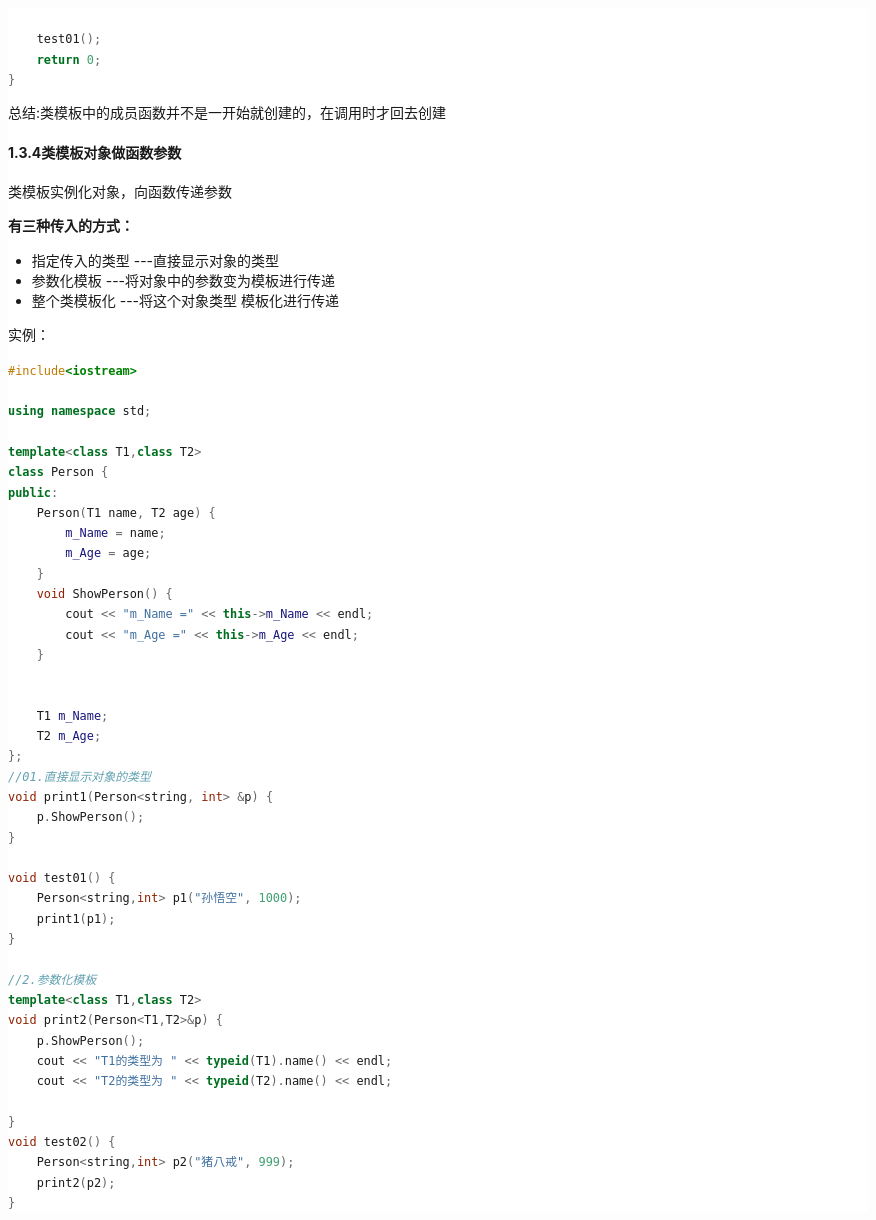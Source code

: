 ```c++

	test01();
	return 0;
}
```

总结:类模板中的成员函数并不是一开始就创建的，在调用时才回去创建



#### 1.3.4类模板对象做函数参数

类模板实例化对象，向函数传递参数

**有三种传入的方式：**

- 指定传入的类型   ---直接显示对象的类型
- 参数化模板           ---将对象中的参数变为模板进行传递
- 整个类模板化       ---将这个对象类型 模板化进行传递



实例：

```c++
#include<iostream>

using namespace std;

template<class T1,class T2>
class Person {
public:
	Person(T1 name, T2 age) {
		m_Name = name;
		m_Age = age;
	}
	void ShowPerson() {
		cout << "m_Name =" << this->m_Name << endl;
		cout << "m_Age =" << this->m_Age << endl;
	}


	T1 m_Name;
	T2 m_Age;
};
//01.直接显示对象的类型
void print1(Person<string, int> &p) {
	p.ShowPerson();
}

void test01() {
	Person<string,int> p1("孙悟空", 1000);
	print1(p1);
}

//2.参数化模板
template<class T1,class T2>
void print2(Person<T1,T2>&p) {
	p.ShowPerson();
	cout << "T1的类型为 " << typeid(T1).name() << endl;
	cout << "T2的类型为 " << typeid(T2).name() << endl;

}
void test02() {
	Person<string,int> p2("猪八戒", 999);
	print2(p2);
}

```